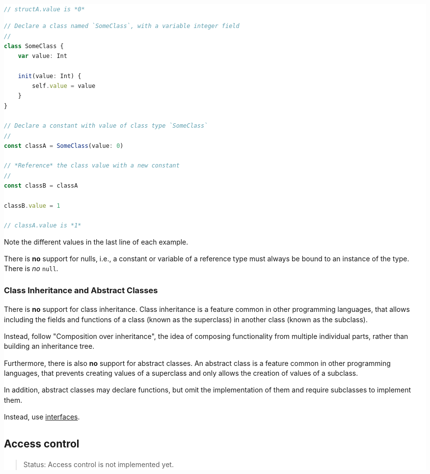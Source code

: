 ```typescript
// structA.value is *0*
```

```typescript
// Declare a class named `SomeClass`, with a variable integer field
//
class SomeClass {
    var value: Int

    init(value: Int) {
        self.value = value
    }
}

// Declare a constant with value of class type `SomeClass`
//
const classA = SomeClass(value: 0)

// *Reference* the class value with a new constant
//
const classB = classA

classB.value = 1

// classA.value is *1*
```

Note the different values in the last line of each example.

There is **no** support for nulls, i.e., a constant or variable of a reference type must always be bound to an instance of the type. There is *no* `null`.


### Class Inheritance and Abstract Classes

There is **no** support for class inheritance. Class inheritance is a feature common in other programming languages, that allows including the fields and functions of a class (known as the superclass) in another class (known as the subclass).

Instead, follow "Composition over inheritance", the idea of composing functionality from multiple individual parts, rather than building an inheritance tree.

Furthermore, there is also **no** support for abstract classes. An abstract class is a feature common in other programming languages, that prevents creating values of a superclass and only allows the creation of values of a subclass.

In addition, abstract classes may declare functions, but omit the implementation of them and require   subclasses to implement them.

Instead, use [interfaces](#interfaces).

## Access control

> Status: Access control is not implemented yet.
